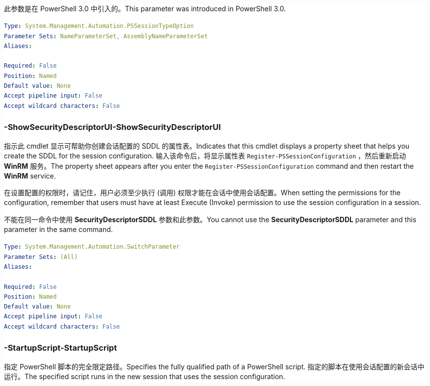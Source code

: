 <span data-ttu-id="a6ec9-248">此参数是在 PowerShell 3.0 中引入的。</span><span class="sxs-lookup"><span data-stu-id="a6ec9-248">This parameter was introduced in PowerShell 3.0.</span></span>

```yaml
Type: System.Management.Automation.PSSessionTypeOption
Parameter Sets: NameParameterSet, AssemblyNameParameterSet
Aliases:

Required: False
Position: Named
Default value: None
Accept pipeline input: False
Accept wildcard characters: False
```

### <span data-ttu-id="a6ec9-249">-ShowSecurityDescriptorUI</span><span class="sxs-lookup"><span data-stu-id="a6ec9-249">-ShowSecurityDescriptorUI</span></span>

<span data-ttu-id="a6ec9-250">指示此 cmdlet 显示可帮助你创建会话配置的 SDDL 的属性表。</span><span class="sxs-lookup"><span data-stu-id="a6ec9-250">Indicates that this cmdlet displays a property sheet that helps you create the SDDL for the session configuration.</span></span> <span data-ttu-id="a6ec9-251">输入该命令后，将显示属性表 `Register-PSSessionConfiguration` ，然后重新启动 **WinRM** 服务。</span><span class="sxs-lookup"><span data-stu-id="a6ec9-251">The property sheet appears after you enter the `Register-PSSessionConfiguration` command and then restart the **WinRM** service.</span></span>

<span data-ttu-id="a6ec9-252">在设置配置的权限时，请记住，用户必须至少执行 (调用) 权限才能在会话中使用会话配置。</span><span class="sxs-lookup"><span data-stu-id="a6ec9-252">When setting the permissions for the configuration, remember that users must have at least Execute (Invoke) permission to use the session configuration in a session.</span></span>

<span data-ttu-id="a6ec9-253">不能在同一命令中使用 **SecurityDescriptorSDDL** 参数和此参数。</span><span class="sxs-lookup"><span data-stu-id="a6ec9-253">You cannot use the **SecurityDescriptorSDDL** parameter and this parameter in the same command.</span></span>

```yaml
Type: System.Management.Automation.SwitchParameter
Parameter Sets: (All)
Aliases:

Required: False
Position: Named
Default value: None
Accept pipeline input: False
Accept wildcard characters: False
```

### <span data-ttu-id="a6ec9-254">-StartupScript</span><span class="sxs-lookup"><span data-stu-id="a6ec9-254">-StartupScript</span></span>

<span data-ttu-id="a6ec9-255">指定 PowerShell 脚本的完全限定路径。</span><span class="sxs-lookup"><span data-stu-id="a6ec9-255">Specifies the fully qualified path of a PowerShell script.</span></span> <span data-ttu-id="a6ec9-256">指定的脚本在使用会话配置的新会话中运行。</span><span class="sxs-lookup"><span data-stu-id="a6ec9-256">The specified script runs in the new session that uses the session configuration.</span></span>
